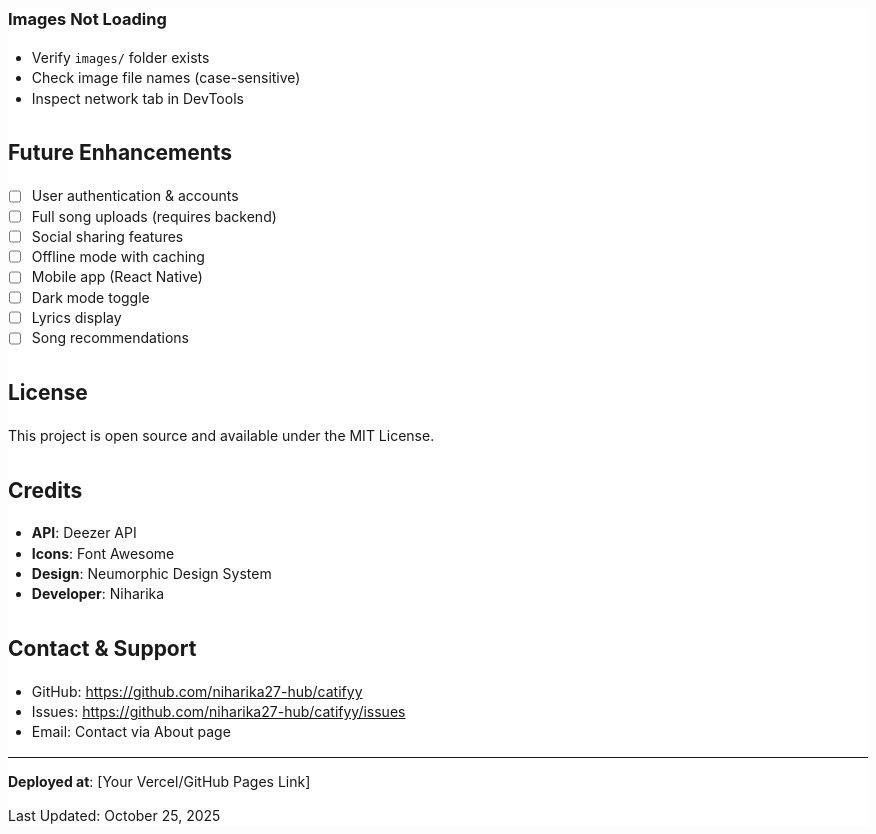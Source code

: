 ### Images Not Loading
- Verify `images/` folder exists
- Check image file names (case-sensitive)
- Inspect network tab in DevTools

## Future Enhancements

- [ ] User authentication & accounts
- [ ] Full song uploads (requires backend)
- [ ] Social sharing features
- [ ] Offline mode with caching
- [ ] Mobile app (React Native)
- [ ] Dark mode toggle
- [ ] Lyrics display
- [ ] Song recommendations

## License

This project is open source and available under the MIT License.

## Credits

- **API**: Deezer API
- **Icons**: Font Awesome
- **Design**: Neumorphic Design System
- **Developer**: Niharika

## Contact & Support

- GitHub: https://github.com/niharika27-hub/catifyy
- Issues: https://github.com/niharika27-hub/catifyy/issues
- Email: Contact via About page

---

**Deployed at**: [Your Vercel/GitHub Pages Link]

Last Updated: October 25, 2025
